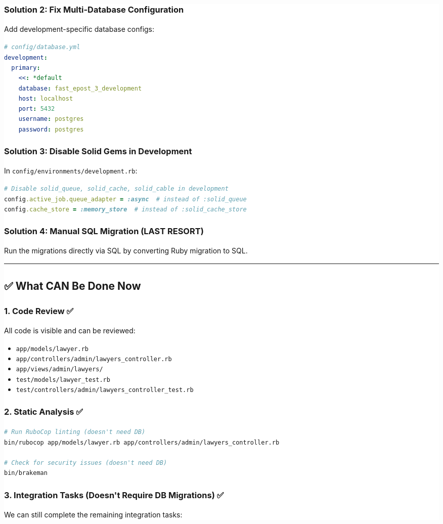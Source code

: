 ### Solution 2: Fix Multi-Database Configuration
Add development-specific database configs:

```yaml
# config/database.yml
development:
  primary:
    <<: *default
    database: fast_epost_3_development
    host: localhost
    port: 5432
    username: postgres
    password: postgres
```

### Solution 3: Disable Solid Gems in Development
In `config/environments/development.rb`:

```ruby
# Disable solid_queue, solid_cache, solid_cable in development
config.active_job.queue_adapter = :async  # instead of :solid_queue
config.cache_store = :memory_store  # instead of :solid_cache_store
```

### Solution 4: Manual SQL Migration (LAST RESORT)
Run the migrations directly via SQL by converting Ruby migration to SQL.

---

## ✅ What CAN Be Done Now

### 1. Code Review ✅
All code is visible and can be reviewed:
- `app/models/lawyer.rb`
- `app/controllers/admin/lawyers_controller.rb`
- `app/views/admin/lawyers/`
- `test/models/lawyer_test.rb`
- `test/controllers/admin/lawyers_controller_test.rb`

### 2. Static Analysis ✅
```bash
# Run RuboCop linting (doesn't need DB)
bin/rubocop app/models/lawyer.rb app/controllers/admin/lawyers_controller.rb

# Check for security issues (doesn't need DB)
bin/brakeman
```

### 3. Integration Tasks (Doesn't Require DB Migrations) ✅

We can still complete the remaining integration tasks:
